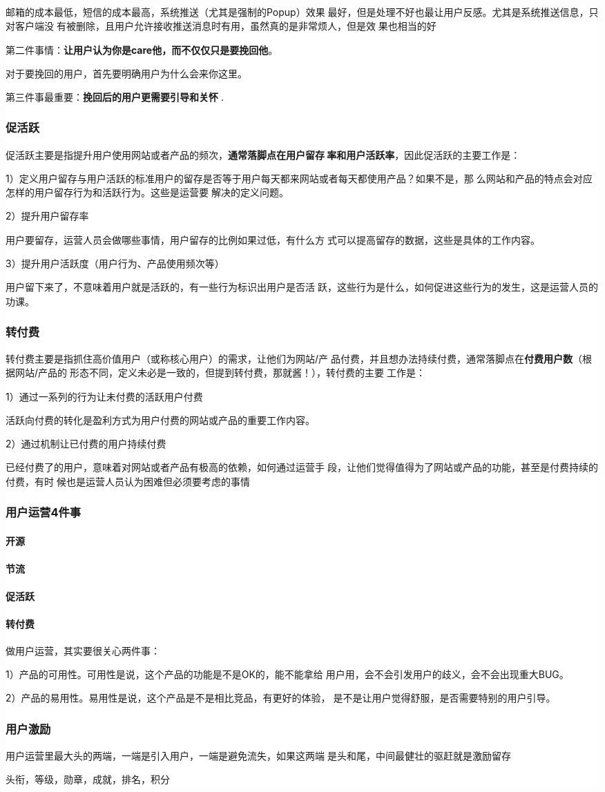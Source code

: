 邮箱的成本最低，短信的成本最高，系统推送（尤其是强制的Popup）效果 最好，但是处理不好也最让用户反感。尤其是系统推送信息，只对客户端没 有被删除，且用户允许接收推送消息时有用，虽然真的是非常烦人，但是效 果也相当的好

第二件事情：**让用户认为你是care他，而不仅仅只是要挽回他**。 

对于要挽回的用户，首先要明确用户为什么会来你这里。

第三件事最重要：**挽回后的用户更需要引导和关怀** .



### 促活跃

促活跃主要是指提升用户使用网站或者产品的频次，**通常落脚点在用户留存 率和用户活跃率**，因此促活跃的主要工作是： 

1）定义用户留存与用户活跃的标准用户的留存是否等于用户每天都来网站或者每天都使用产品？如果不是，那 么网站和产品的特点会对应怎样的用户留存行为和活跃行为。这些是运营要 解决的定义问题。 

2）提升用户留存率 

用户要留存，运营人员会做哪些事情，用户留存的比例如果过低，有什么方 式可以提高留存的数据，这些是具体的工作内容。 

3）提升用户活跃度（用户行为、产品使用频次等） 

用户留下来了，不意味着用户就是活跃的，有一些行为标识出用户是否活 跃，这些行为是什么，如何促进这些行为的发生，这是运营人员的功课。

### 转付费

转付费主要是指抓住高价值用户（或称核心用户）的需求，让他们为网站/产 品付费，并且想办法持续付费，通常落脚点在**付费用户数**（根据网站/产品的 形态不同，定义未必是一致的，但提到转付费，那就酱！），转付费的主要 工作是： 

1）通过一系列的行为让未付费的活跃用户付费 

活跃向付费的转化是盈利方式为用户付费的网站或产品的重要工作内容。 

2）通过机制让已付费的用户持续付费 

已经付费了的用户，意味着对网站或者产品有极高的依赖，如何通过运营手 段，让他们觉得值得为了网站或产品的功能，甚至是付费持续的付费，有时 候也是运营人员认为困难但必须要考虑的事情



### 用户运营4件事

#### 开源

#### 节流

#### 促活跃

#### 转付费

做用户运营，其实要很关心两件事： 

1）产品的可用性。可用性是说，这个产品的功能是不是OK的，能不能拿给 用户用，会不会引发用户的歧义，会不会出现重大BUG。 

2）产品的易用性。易用性是说，这个产品是不是相比竞品，有更好的体验， 是不是让用户觉得舒服，是否需要特别的用户引导。 

### 用户激励

用户运营里最大头的两端，一端是引入用户，一端是避免流失，如果这两端 是头和尾，中间最健壮的驱赶就是激励留存

头衔，等级，勋章，成就，排名，积分

